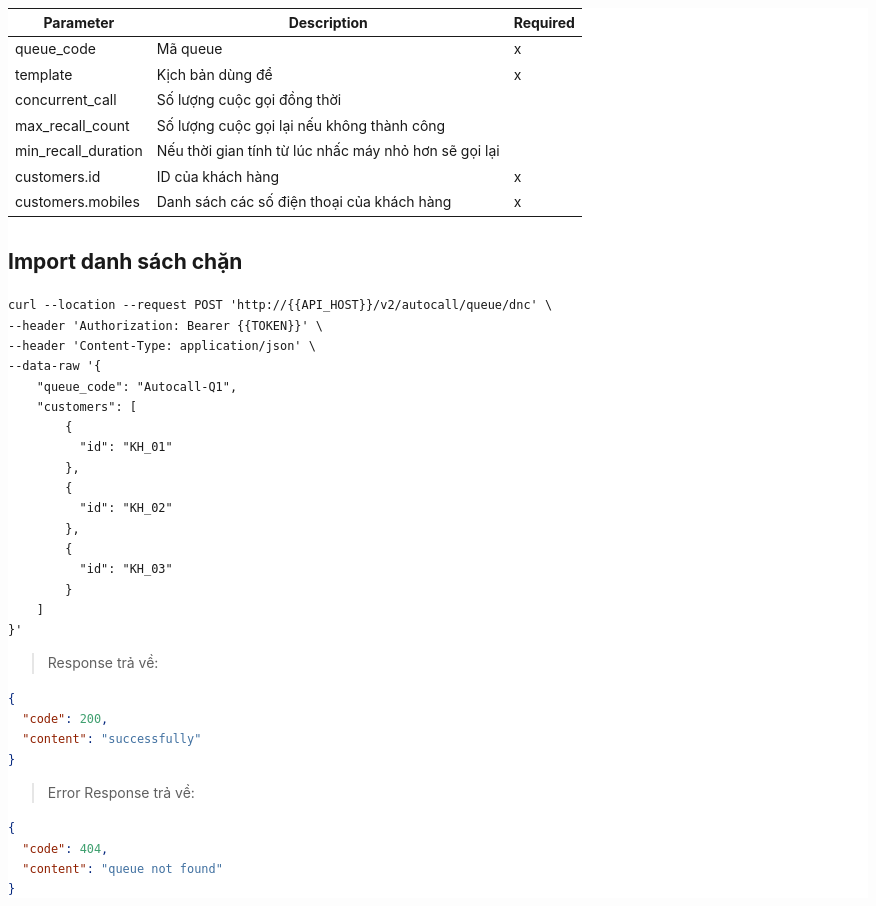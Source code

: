 | Parameter           | Description                                           | Required |
| ------------------- | ----------------------------------------------------- | -------- |
| queue_code          | Mã queue                                              | x        |
| template            | Kịch bản dùng để                                      | x        |
| concurrent_call     | Số lượng cuộc gọi đồng thời                           |          |
| max_recall_count    | Số lượng cuộc gọi lại nếu không thành công            |          |
| min_recall_duration | Nếu thời gian tính từ lúc nhấc máy nhỏ hơn sẽ gọi lại |          |
| customers.id        | ID của khách hàng                                     | x        |
| customers.mobiles   | Danh sách các số điện thoại của khách hàng            | x        |

## Import danh sách chặn

```shell
curl --location --request POST 'http://{{API_HOST}}/v2/autocall/queue/dnc' \
--header 'Authorization: Bearer {{TOKEN}}' \
--header 'Content-Type: application/json' \
--data-raw '{
    "queue_code": "Autocall-Q1",
    "customers": [
        {
          "id": "KH_01"
        },
        {
          "id": "KH_02"
        },
        {
          "id": "KH_03"
        }
    ]
}'
```

> Response trả về:

```json
{
  "code": 200,
  "content": "successfully"
}
```

> Error Response trả về:

```json
{
  "code": 404,
  "content": "queue not found"
}
```
